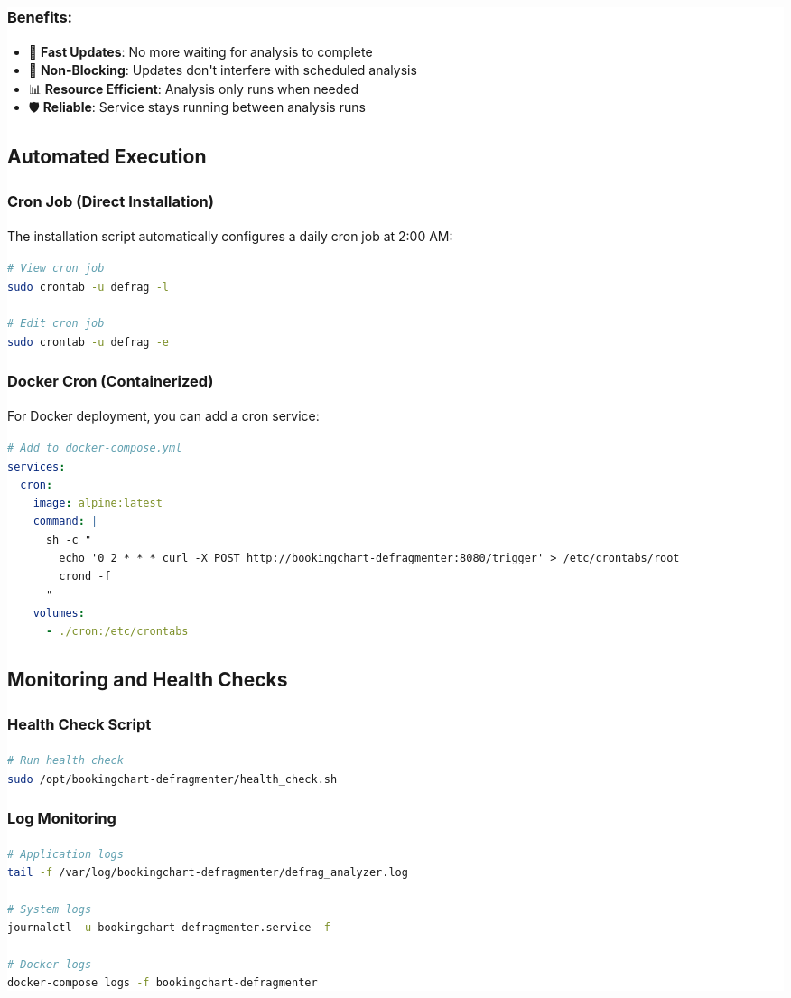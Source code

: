 ### Benefits:
- 🚀 **Fast Updates**: No more waiting for analysis to complete
- 🔄 **Non-Blocking**: Updates don't interfere with scheduled analysis
- 📊 **Resource Efficient**: Analysis only runs when needed
- 🛡️ **Reliable**: Service stays running between analysis runs

## Automated Execution

### Cron Job (Direct Installation)

The installation script automatically configures a daily cron job at 2:00 AM:

```bash
# View cron job
sudo crontab -u defrag -l

# Edit cron job
sudo crontab -u defrag -e
```

### Docker Cron (Containerized)

For Docker deployment, you can add a cron service:

```yaml
# Add to docker-compose.yml
services:
  cron:
    image: alpine:latest
    command: |
      sh -c "
        echo '0 2 * * * curl -X POST http://bookingchart-defragmenter:8080/trigger' > /etc/crontabs/root
        crond -f
      "
    volumes:
      - ./cron:/etc/crontabs
```

## Monitoring and Health Checks

### Health Check Script

```bash
# Run health check
sudo /opt/bookingchart-defragmenter/health_check.sh
```

### Log Monitoring

```bash
# Application logs
tail -f /var/log/bookingchart-defragmenter/defrag_analyzer.log

# System logs
journalctl -u bookingchart-defragmenter.service -f

# Docker logs
docker-compose logs -f bookingchart-defragmenter
```
